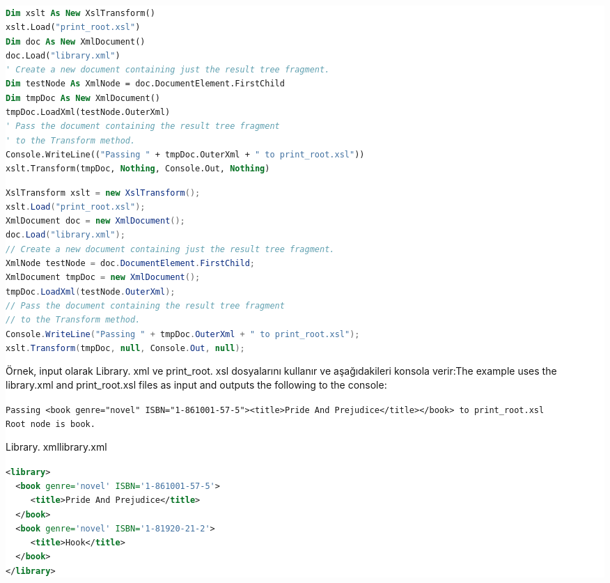```vb
Dim xslt As New XslTransform()
xslt.Load("print_root.xsl")
Dim doc As New XmlDocument()
doc.Load("library.xml")
' Create a new document containing just the result tree fragment.
Dim testNode As XmlNode = doc.DocumentElement.FirstChild
Dim tmpDoc As New XmlDocument()
tmpDoc.LoadXml(testNode.OuterXml)
' Pass the document containing the result tree fragment
' to the Transform method.
Console.WriteLine(("Passing " + tmpDoc.OuterXml + " to print_root.xsl"))
xslt.Transform(tmpDoc, Nothing, Console.Out, Nothing)
```

```csharp
XslTransform xslt = new XslTransform();
xslt.Load("print_root.xsl");
XmlDocument doc = new XmlDocument();
doc.Load("library.xml");
// Create a new document containing just the result tree fragment.
XmlNode testNode = doc.DocumentElement.FirstChild;
XmlDocument tmpDoc = new XmlDocument();
tmpDoc.LoadXml(testNode.OuterXml);
// Pass the document containing the result tree fragment
// to the Transform method.
Console.WriteLine("Passing " + tmpDoc.OuterXml + " to print_root.xsl");
xslt.Transform(tmpDoc, null, Console.Out, null);
```

<span data-ttu-id="8cdbd-164">Örnek, input olarak Library. xml ve print_root. xsl dosyalarını kullanır ve aşağıdakileri konsola verir:</span><span class="sxs-lookup"><span data-stu-id="8cdbd-164">The example uses the library.xml and print_root.xsl files as input and outputs the following to the console:</span></span>

```console
Passing <book genre="novel" ISBN="1-861001-57-5"><title>Pride And Prejudice</title></book> to print_root.xsl
Root node is book.
```

<span data-ttu-id="8cdbd-165">Library. xml</span><span class="sxs-lookup"><span data-stu-id="8cdbd-165">library.xml</span></span>

```xml
<library>
  <book genre='novel' ISBN='1-861001-57-5'>
     <title>Pride And Prejudice</title>
  </book>
  <book genre='novel' ISBN='1-81920-21-2'>
     <title>Hook</title>
  </book>
</library>
```
